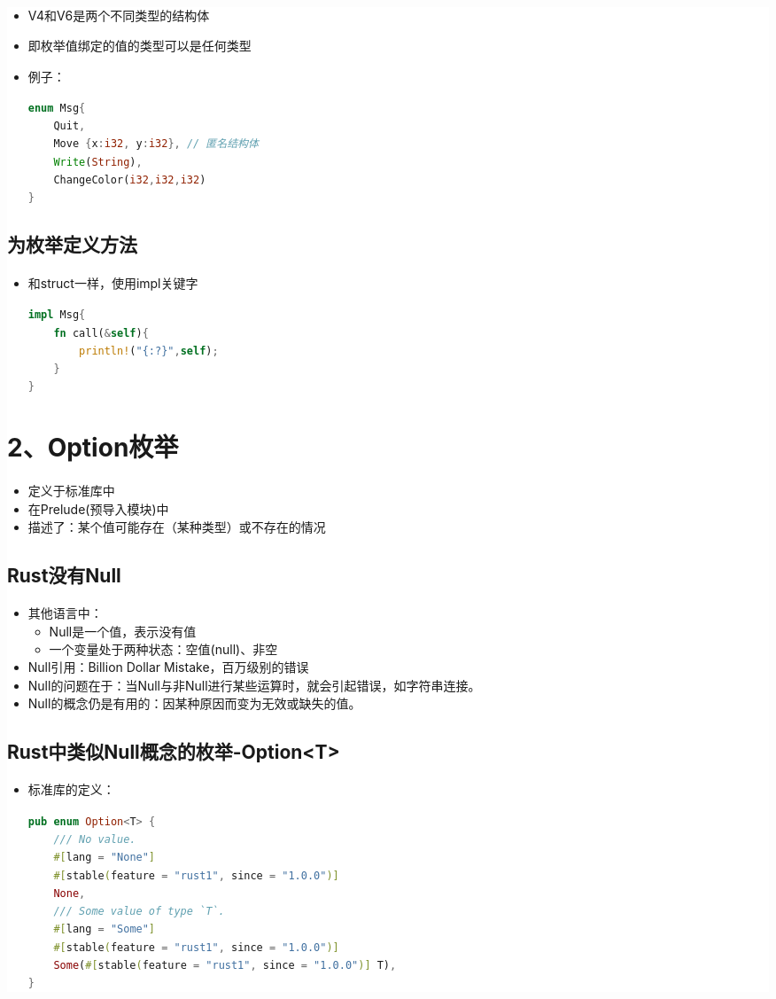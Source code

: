 - V4和V6是两个不同类型的结构体

- 即枚举值绑定的值的类型可以是任何类型

- 例子：

  ```rust
  enum Msg{
      Quit,
      Move {x:i32, y:i32}, // 匿名结构体
      Write(String),
      ChangeColor(i32,i32,i32)
  }
  ```



## 为枚举定义方法

- 和struct一样，使用impl关键字

  ```rust
  impl Msg{
      fn call(&self){
          println!("{:?}",self);
      }
  }
  ```

  



# 2、Option枚举

- 定义于标准库中
- 在Prelude(预导入模块)中
- 描述了：某个值可能存在（某种类型）或不存在的情况



## Rust没有Null

- 其他语言中：
  - Null是一个值，表示没有值
  - 一个变量处于两种状态：空值(null)、非空
- Null引用：Billion Dollar Mistake，百万级别的错误
- Null的问题在于：当Null与非Null进行某些运算时，就会引起错误，如字符串连接。
- Null的概念仍是有用的：因某种原因而变为无效或缺失的值。



## Rust中类似Null概念的枚举-Option\<T>

- 标准库的定义：

  ```rust
  pub enum Option<T> {
      /// No value.
      #[lang = "None"]
      #[stable(feature = "rust1", since = "1.0.0")]
      None,
      /// Some value of type `T`.
      #[lang = "Some"]
      #[stable(feature = "rust1", since = "1.0.0")]
      Some(#[stable(feature = "rust1", since = "1.0.0")] T),
  }
  ```
